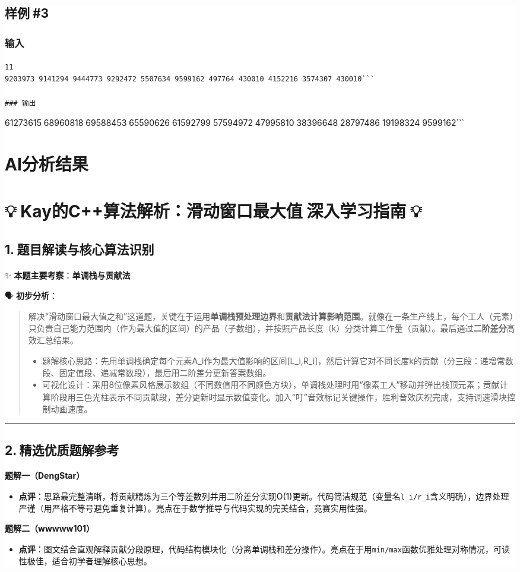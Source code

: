 ## 样例 #3

### 输入

```
11
9203973 9141294 9444773 9292472 5507634 9599162 497764 430010 4152216 3574307 430010```

### 输出

```
61273615
68960818
69588453
65590626
61592799
57594972
47995810
38396648
28797486
19198324
9599162```

# AI分析结果


# 💡 Kay的C++算法解析：滑动窗口最大值 深入学习指南 💡

## 1. 题目解读与核心算法识别

✨ **本题主要考察**：**单调栈与贡献法**

🗣️ **初步分析**：
> 解决“滑动窗口最大值之和”这道题，关键在于运用**单调栈预处理边界**和**贡献法计算影响范围**。就像在一条生产线上，每个工人（元素）只负责自己能力范围内（作为最大值的区间）的产品（子数组），并按照产品长度（k）分类计算工作量（贡献）。最后通过**二阶差分**高效汇总结果。
>   - 题解核心思路：先用单调栈确定每个元素A_i作为最大值影响的区间[L_i,R_i]，然后计算它对不同长度k的贡献（分三段：递增常数段、固定值段、递减常数段），最后用二阶差分更新答案数组。
>   - 可视化设计：采用8位像素风格展示数组（不同数值用不同颜色方块），单调栈处理时用“像素工人”移动并弹出栈顶元素；贡献计算阶段用三色光柱表示不同贡献段，差分更新时显示数值变化。加入“叮”音效标记关键操作，胜利音效庆祝完成，支持调速滑块控制动画速度。

---

## 2. 精选优质题解参考

**题解一（DengStar）**
* **点评**：思路最完整清晰，将贡献精炼为三个等差数列并用二阶差分实现O(1)更新。代码简洁规范（变量名`l_i/r_i`含义明确），边界处理严谨（用严格不等号避免重复计算）。亮点在于数学推导与代码实现的完美结合，竞赛实用性强。

**题解二（wwwww101）**
* **点评**：图文结合直观解释贡献分段原理，代码结构模块化（分离单调栈和差分操作）。亮点在于用`min/max`函数优雅处理对称情况，可读性极佳，适合初学者理解核心思想。
